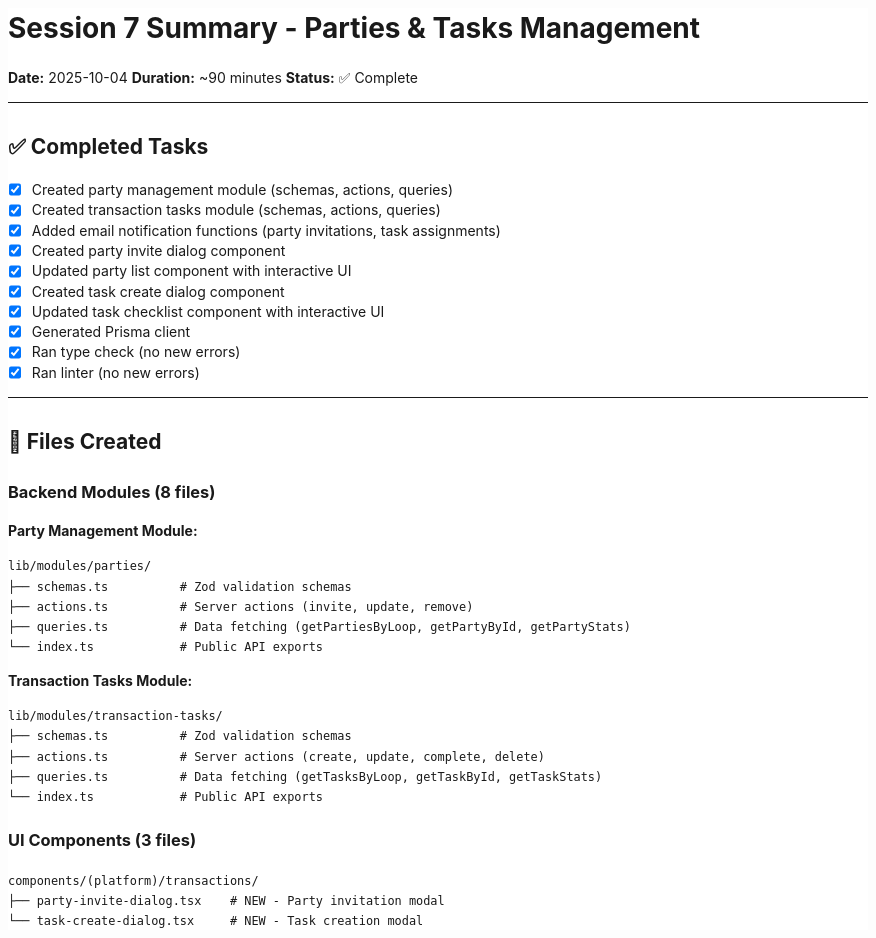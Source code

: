 # Session 7 Summary - Parties & Tasks Management

**Date:** 2025-10-04
**Duration:** ~90 minutes
**Status:** ✅ Complete

---

## ✅ Completed Tasks

- [x] Created party management module (schemas, actions, queries)
- [x] Created transaction tasks module (schemas, actions, queries)
- [x] Added email notification functions (party invitations, task assignments)
- [x] Created party invite dialog component
- [x] Updated party list component with interactive UI
- [x] Created task create dialog component
- [x] Updated task checklist component with interactive UI
- [x] Generated Prisma client
- [x] Ran type check (no new errors)
- [x] Ran linter (no new errors)

---

## 📁 Files Created

### Backend Modules (8 files)

**Party Management Module:**
```
lib/modules/parties/
├── schemas.ts          # Zod validation schemas
├── actions.ts          # Server actions (invite, update, remove)
├── queries.ts          # Data fetching (getPartiesByLoop, getPartyById, getPartyStats)
└── index.ts            # Public API exports
```

**Transaction Tasks Module:**
```
lib/modules/transaction-tasks/
├── schemas.ts          # Zod validation schemas
├── actions.ts          # Server actions (create, update, complete, delete)
├── queries.ts          # Data fetching (getTasksByLoop, getTaskById, getTaskStats)
└── index.ts            # Public API exports
```

### UI Components (3 files)

```
components/(platform)/transactions/
├── party-invite-dialog.tsx    # NEW - Party invitation modal
└── task-create-dialog.tsx     # NEW - Task creation modal
```
